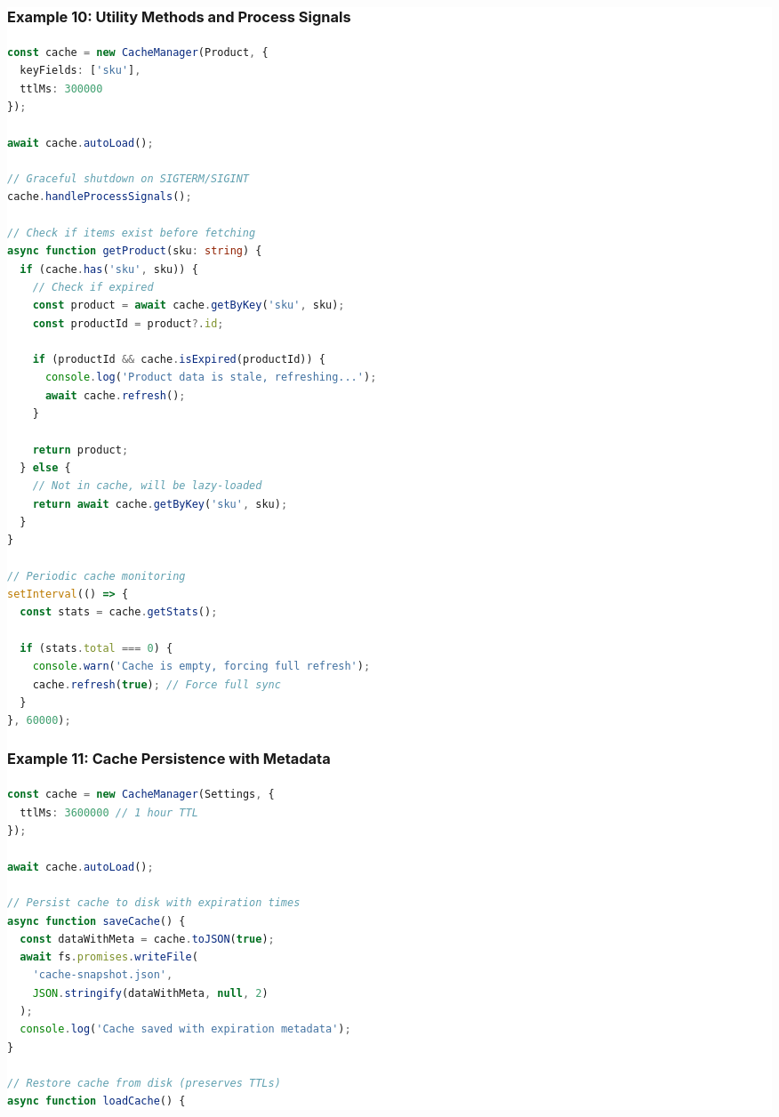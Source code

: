 ### Example 10: Utility Methods and Process Signals

```typescript
const cache = new CacheManager(Product, {
  keyFields: ['sku'],
  ttlMs: 300000
});

await cache.autoLoad();

// Graceful shutdown on SIGTERM/SIGINT
cache.handleProcessSignals();

// Check if items exist before fetching
async function getProduct(sku: string) {
  if (cache.has('sku', sku)) {
    // Check if expired
    const product = await cache.getByKey('sku', sku);
    const productId = product?.id;
    
    if (productId && cache.isExpired(productId)) {
      console.log('Product data is stale, refreshing...');
      await cache.refresh();
    }
    
    return product;
  } else {
    // Not in cache, will be lazy-loaded
    return await cache.getByKey('sku', sku);
  }
}

// Periodic cache monitoring
setInterval(() => {
  const stats = cache.getStats();
  
  if (stats.total === 0) {
    console.warn('Cache is empty, forcing full refresh');
    cache.refresh(true); // Force full sync
  }
}, 60000);
```

### Example 11: Cache Persistence with Metadata

```typescript
const cache = new CacheManager(Settings, {
  ttlMs: 3600000 // 1 hour TTL
});

await cache.autoLoad();

// Persist cache to disk with expiration times
async function saveCache() {
  const dataWithMeta = cache.toJSON(true);
  await fs.promises.writeFile(
    'cache-snapshot.json',
    JSON.stringify(dataWithMeta, null, 2)
  );
  console.log('Cache saved with expiration metadata');
}

// Restore cache from disk (preserves TTLs)
async function loadCache() {
```